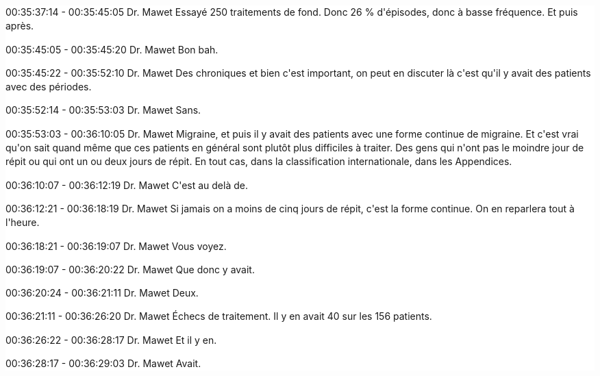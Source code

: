 00:35:37:14 - 00:35:45:05
Dr. Mawet
Essayé 250 traitements de fond. Donc 26 % d'épisodes, donc à basse fréquence. Et puis après.

00:35:45:05 - 00:35:45:20
Dr. Mawet
Bon bah.

00:35:45:22 - 00:35:52:10
Dr. Mawet
Des chroniques et bien c'est important, on peut en discuter là c'est qu'il y avait des patients avec des périodes.

00:35:52:14 - 00:35:53:03
Dr. Mawet
Sans.

00:35:53:03 - 00:36:10:05
Dr. Mawet
Migraine, et puis il y avait des patients avec une forme continue de migraine. Et c'est vrai qu'on sait quand même que ces patients en général sont plutôt plus difficiles à traiter. Des gens qui n'ont pas le moindre jour de répit ou qui ont un ou deux jours de répit. En tout cas, dans la classification internationale, dans les Appendices.

00:36:10:07 - 00:36:12:19
Dr. Mawet
C'est au delà de.

00:36:12:21 - 00:36:18:19
Dr. Mawet
Si jamais on a moins de cinq jours de répit, c'est la forme continue. On en reparlera tout à l'heure.

00:36:18:21 - 00:36:19:07
Dr. Mawet
Vous voyez.

00:36:19:07 - 00:36:20:22
Dr. Mawet
Que donc y avait.

00:36:20:24 - 00:36:21:11
Dr. Mawet
Deux.

00:36:21:11 - 00:36:26:20
Dr. Mawet
Échecs de traitement. Il y en avait 40 sur les 156 patients.

00:36:26:22 - 00:36:28:17
Dr. Mawet
Et il y en.

00:36:28:17 - 00:36:29:03
Dr. Mawet
Avait.
